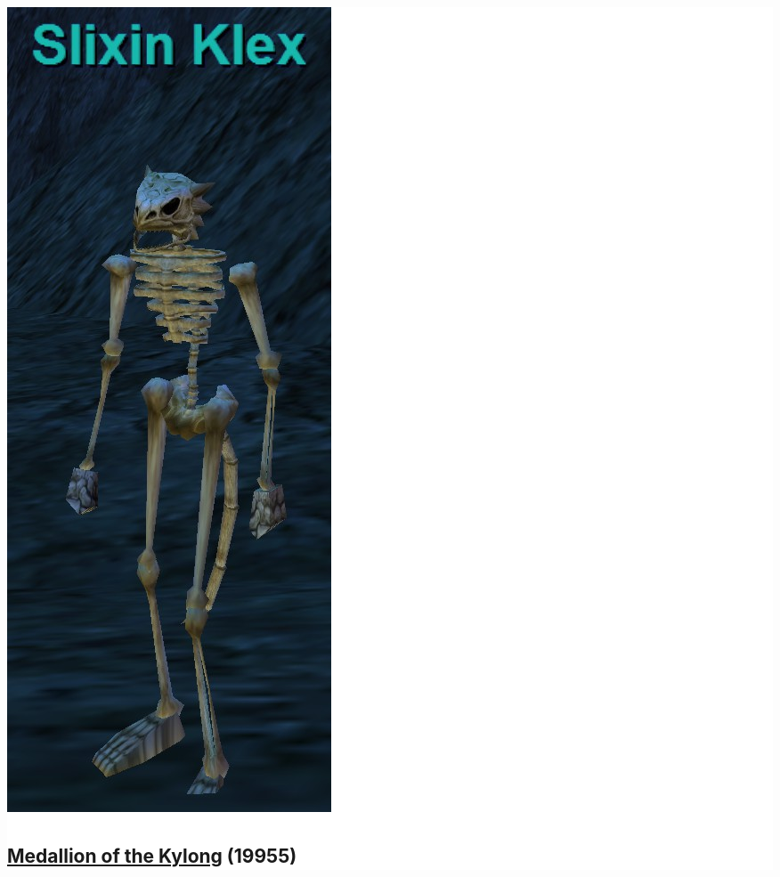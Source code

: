 ![Slixin-Klex-1.jpg](/assets/images/kunarkkey/Slixin-Klex.jpg)

## [Medallion of the Kylong](https://www.pqdi.cc/item/19955) (19955)
